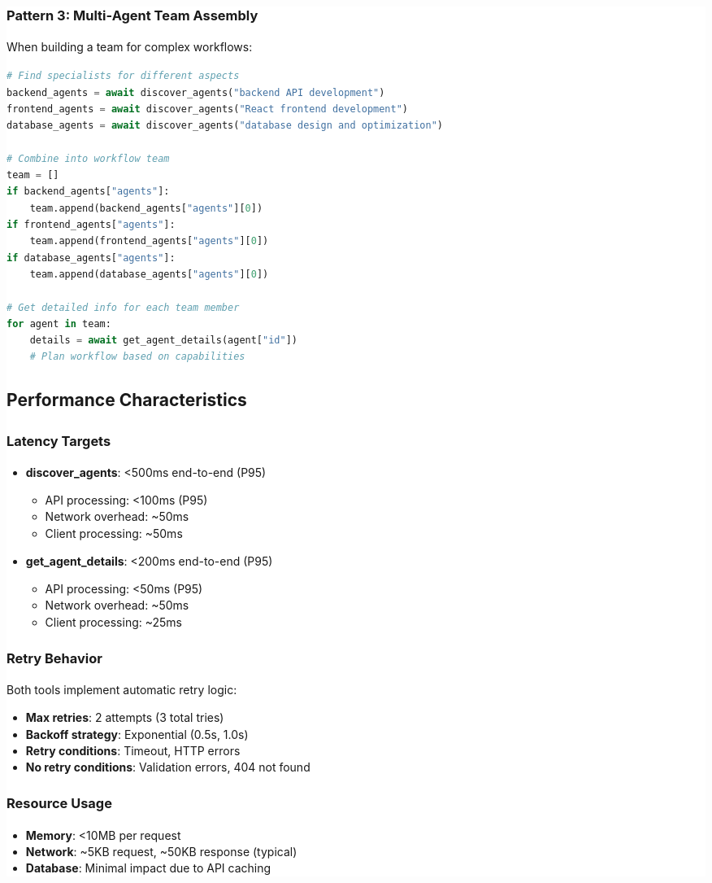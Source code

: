 ### Pattern 3: Multi-Agent Team Assembly

When building a team for complex workflows:

```python
# Find specialists for different aspects
backend_agents = await discover_agents("backend API development")
frontend_agents = await discover_agents("React frontend development")
database_agents = await discover_agents("database design and optimization")

# Combine into workflow team
team = []
if backend_agents["agents"]:
    team.append(backend_agents["agents"][0])
if frontend_agents["agents"]:
    team.append(frontend_agents["agents"][0])
if database_agents["agents"]:
    team.append(database_agents["agents"][0])

# Get detailed info for each team member
for agent in team:
    details = await get_agent_details(agent["id"])
    # Plan workflow based on capabilities
```

## Performance Characteristics

### Latency Targets

- **discover_agents**: \<500ms end-to-end (P95)

  - API processing: \<100ms (P95)
  - Network overhead: ~50ms
  - Client processing: ~50ms

- **get_agent_details**: \<200ms end-to-end (P95)

  - API processing: \<50ms (P95)
  - Network overhead: ~50ms
  - Client processing: ~25ms

### Retry Behavior

Both tools implement automatic retry logic:

- **Max retries**: 2 attempts (3 total tries)
- **Backoff strategy**: Exponential (0.5s, 1.0s)
- **Retry conditions**: Timeout, HTTP errors
- **No retry conditions**: Validation errors, 404 not found

### Resource Usage

- **Memory**: \<10MB per request
- **Network**: ~5KB request, ~50KB response (typical)
- **Database**: Minimal impact due to API caching
